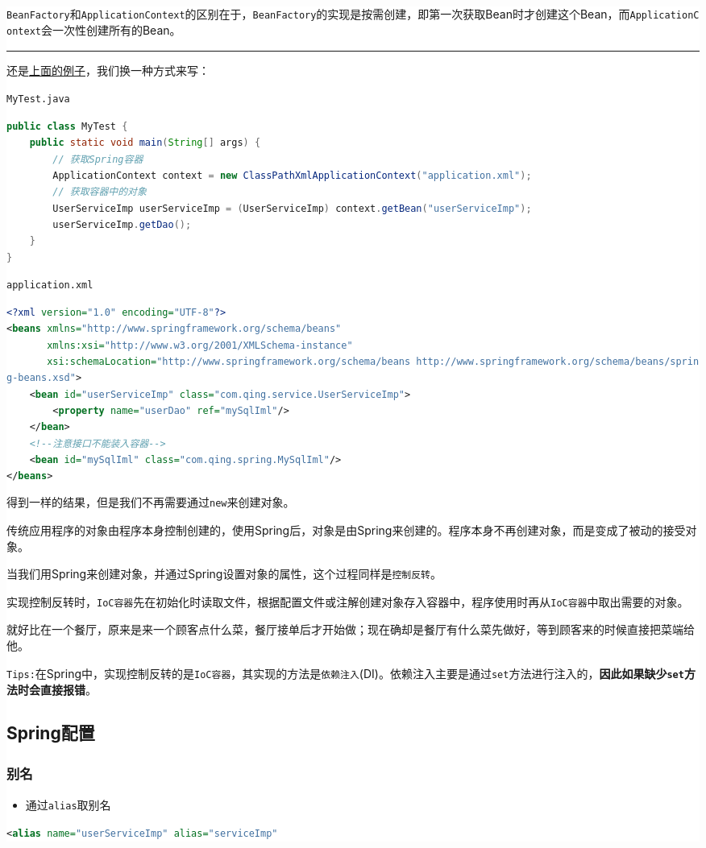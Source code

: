 `BeanFactory`和`ApplicationContext`的区别在于，`BeanFactory`的实现是按需创建，即第一次获取Bean时才创建这个Bean，而`ApplicationContext`会一次性创建所有的Bean。

---

还是[上面的例子](#IoC容器)，我们换一种方式来写：

`MyTest.java`

```java
public class MyTest {
    public static void main(String[] args) {
        // 获取Spring容器
        ApplicationContext context = new ClassPathXmlApplicationContext("application.xml");
        // 获取容器中的对象
        UserServiceImp userServiceImp = (UserServiceImp) context.getBean("userServiceImp");
        userServiceImp.getDao();
    }
}
```

`application.xml`

```xml
<?xml version="1.0" encoding="UTF-8"?>
<beans xmlns="http://www.springframework.org/schema/beans"
       xmlns:xsi="http://www.w3.org/2001/XMLSchema-instance"
       xsi:schemaLocation="http://www.springframework.org/schema/beans http://www.springframework.org/schema/beans/spring-beans.xsd">
    <bean id="userServiceImp" class="com.qing.service.UserServiceImp">
        <property name="userDao" ref="mySqlIml"/>
    </bean>
    <!--注意接口不能装入容器-->
    <bean id="mySqlIml" class="com.qing.spring.MySqlIml"/>
</beans>
```

得到一样的结果，但是我们不再需要通过`new`来创建对象。

传统应用程序的对象由程序本身控制创建的，使用Spring后，对象是由Spring来创建的。程序本身不再创建对象，而是变成了被动的接受对象。

当我们用Spring来创建对象，并通过Spring设置对象的属性，这个过程同样是`控制反转`。

实现控制反转时，`IoC容器`先在初始化时读取文件，根据配置文件或注解创建对象存入容器中，程序使用时再从`IoC容器`中取出需要的对象。

就好比在一个餐厅，原来是来一个顾客点什么菜，餐厅接单后才开始做；现在确却是餐厅有什么菜先做好，等到顾客来的时候直接把菜端给他。

`Tips:`在Spring中，实现控制反转的是`IoC容器`，其实现的方法是`依赖注入`(DI)。依赖注入主要是通过`set`方法进行注入的，**因此如果缺少`set`方法时会直接报错**。

## Spring配置

### 别名

- 通过`alias`取别名

```xml
<alias name="userServiceImp" alias="serviceImp"
```
